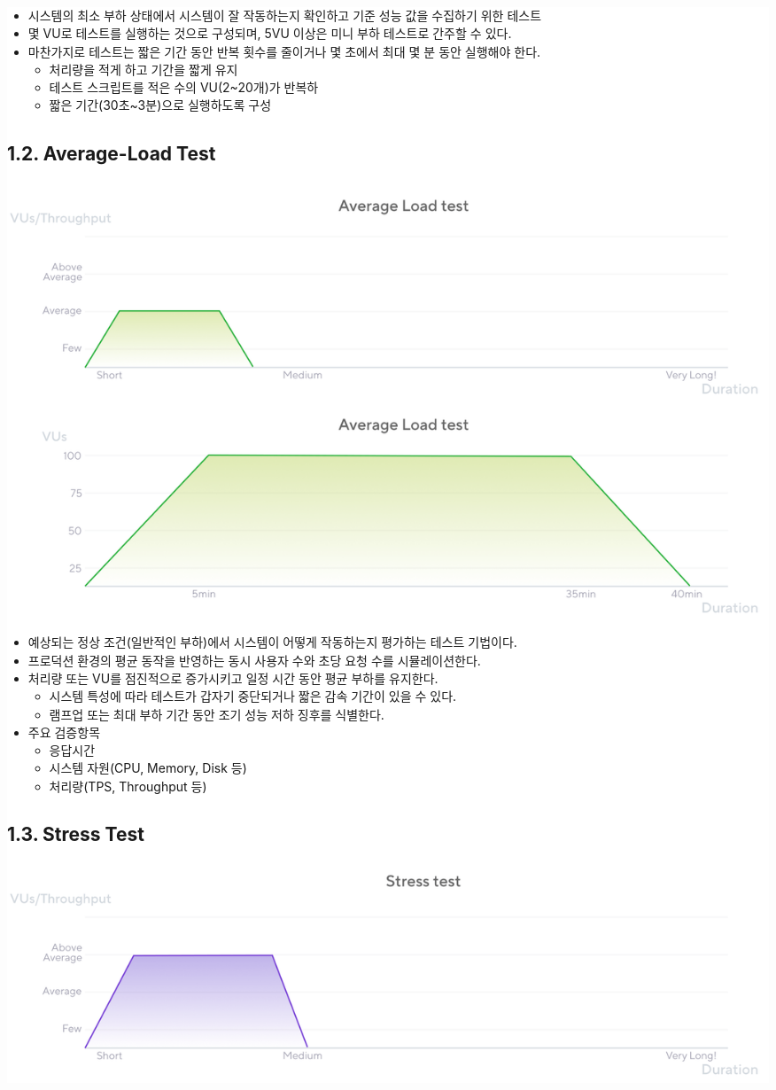- 시스템의 최소 부하 상태에서 시스템이 잘 작동하는지 확인하고 기준 성능 값을 수집하기 위한 테스트
- 몇 VU로 테스트를 실행하는 것으로 구성되며, 5VU 이상은 미니 부하 테스트로 간주할 수 있다.
- 마찬가지로 테스트는 짧은 기간 동안 반복 횟수를 줄이거나 몇 초에서 최대 몇 분 동안 실행해야 한다.
    - 처리량을 적게 하고 기간을 짧게 유지
    - 테스트 스크립트를 적은 수의 VU(2~20개)가 반복하
    - 짧은 기간(30초~3분)으로 실행하도록 구성

## 1.2. Average-Load Test

![image.png](/.asset/kwj1270/week1-28.png)
![image.png](/.asset/kwj1270/week1-29.png)

- 예상되는 정상 조건(일반적인 부하)에서 시스템이 어떻게 작동하는지 평가하는 테스트 기법이다.
- 프로덕션 환경의 평균 동작을 반영하는 동시 사용자 수와 초당 요청 수를 시뮬레이션한다.
- 처리량 또는 VU를 점진적으로 증가시키고 일정 시간 동안 평균 부하를 유지한다.
    - 시스템 특성에 따라 테스트가 갑자기 중단되거나 짧은 감속 기간이 있을 수 있다.
    - 램프업 또는 최대 부하 기간 동안 조기 성능 저하 징후를 식별한다.
- 주요 검증항목
    - 응답시간
    - 시스템 자원(CPU, Memory, Disk 등)
    - 처리량(TPS, Throughput 등)

## 1.3. Stress Test

![image.png](/.asset/kwj1270/week1-30.png)